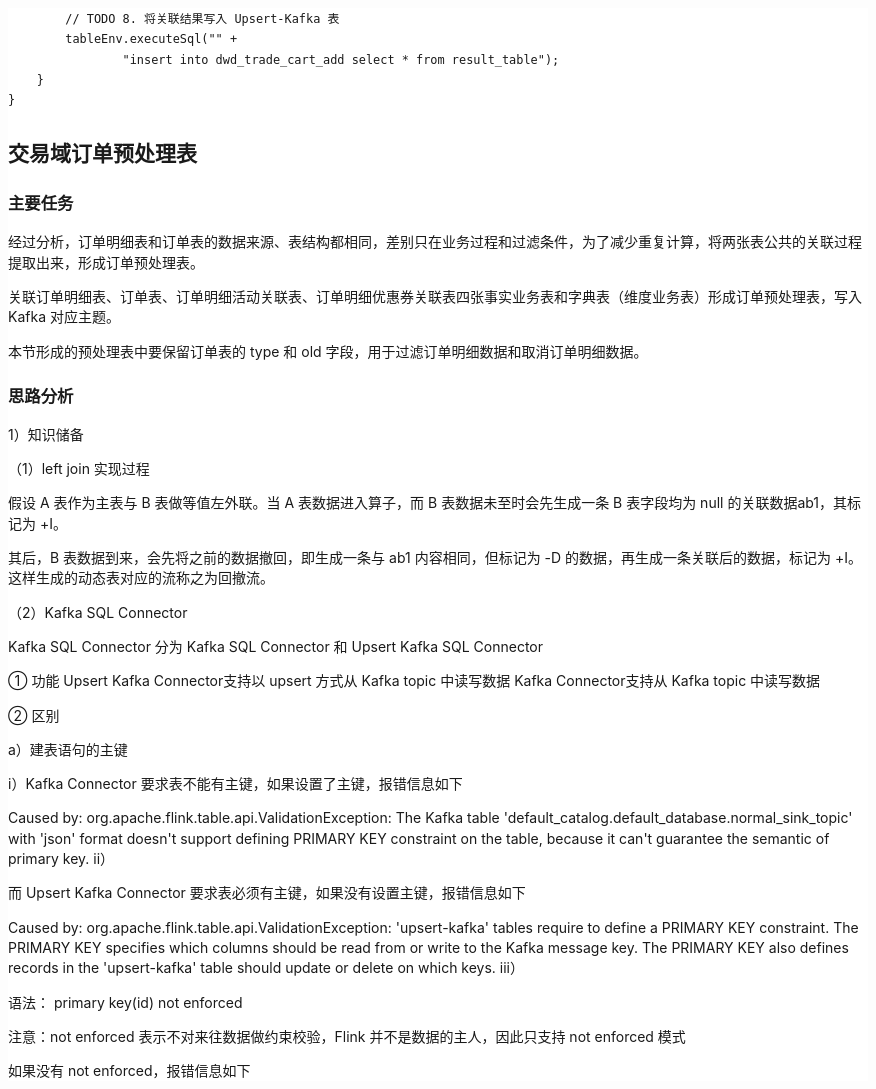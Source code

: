 ```
        // TODO 8. 将关联结果写入 Upsert-Kafka 表
        tableEnv.executeSql("" +
                "insert into dwd_trade_cart_add select * from result_table");
    }
}
```
## 交易域订单预处理表

### 主要任务

经过分析，订单明细表和订单表的数据来源、表结构都相同，差别只在业务过程和过滤条件，为了减少重复计算，将两张表公共的关联过程提取出来，形成订单预处理表。

关联订单明细表、订单表、订单明细活动关联表、订单明细优惠券关联表四张事实业务表和字典表（维度业务表）形成订单预处理表，写入 Kafka 对应主题。

本节形成的预处理表中要保留订单表的 type 和 old 字段，用于过滤订单明细数据和取消订单明细数据。

### 思路分析
1）知识储备

（1）left join 实现过程

假设 A 表作为主表与 B 表做等值左外联。当 A 表数据进入算子，而 B 表数据未至时会先生成一条 B 表字段均为 null 的关联数据ab1，其标记为 +I。

其后，B 表数据到来，会先将之前的数据撤回，即生成一条与 ab1 内容相同，但标记为 -D 的数据，再生成一条关联后的数据，标记为 +I。这样生成的动态表对应的流称之为回撤流。

（2）Kafka SQL Connector

Kafka SQL Connector 分为 Kafka SQL Connector 和 Upsert Kafka SQL Connector

① 功能
Upsert Kafka Connector支持以 upsert 方式从 Kafka topic 中读写数据
Kafka Connector支持从 Kafka topic 中读写数据

② 区别

a）建表语句的主键

i）Kafka Connector 要求表不能有主键，如果设置了主键，报错信息如下

Caused by: org.apache.flink.table.api.ValidationException: The Kafka table 'default_catalog.default_database.normal_sink_topic' with 'json' format doesn't support defining PRIMARY KEY constraint on the table, because it can't guarantee the semantic of primary key.
ii）

而 Upsert Kafka Connector 要求表必须有主键，如果没有设置主键，报错信息如下

Caused by: org.apache.flink.table.api.ValidationException: 'upsert-kafka' tables require to define a PRIMARY KEY constraint. The PRIMARY KEY specifies which columns should be read from or write to the Kafka message key. The PRIMARY KEY also defines records in the 'upsert-kafka' table should update or delete on which keys.
iii）

语法： primary key(id) not enforced 

注意：not enforced 表示不对来往数据做约束校验，Flink 并不是数据的主人，因此只支持 not enforced 模式

如果没有 not enforced，报错信息如下
